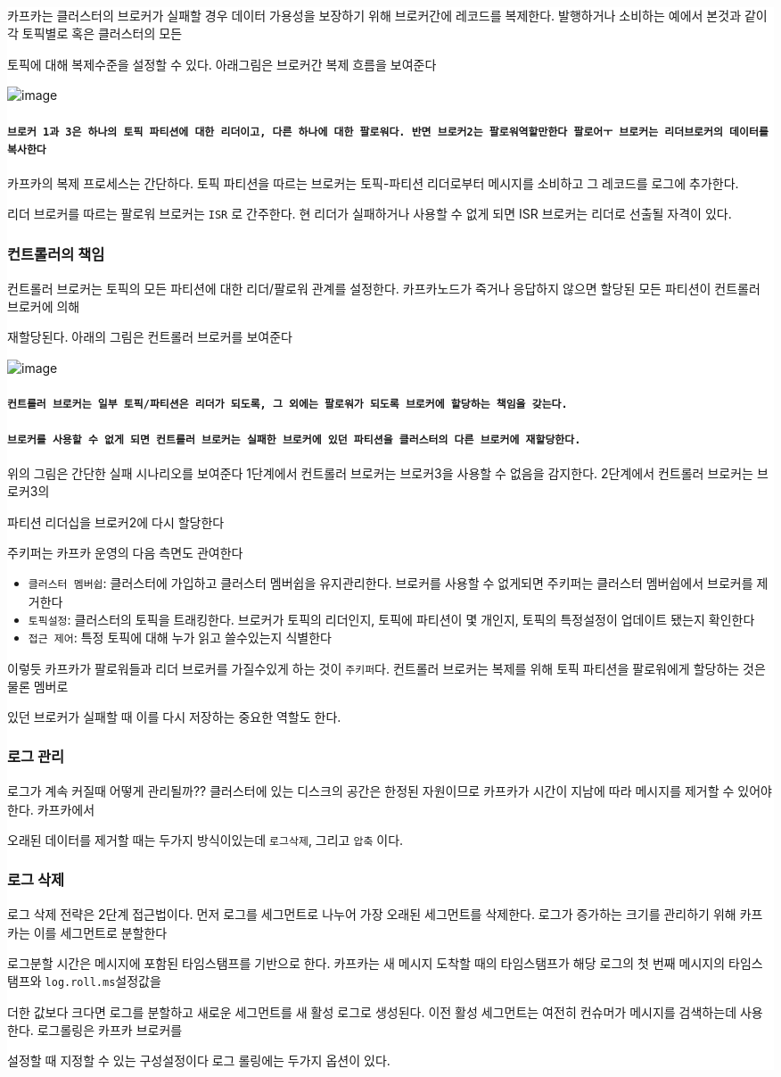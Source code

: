 카프카는 클러스터의 브로커가 실패할 경우 데이터 가용성을 보장하기 위해 브로커간에 레코드를 복제한다. 발행하거나 소비하는 예에서 본것과 같이 각 토픽별로 혹은 클러스터의 모든

토픽에 대해 복제수준을 설정할 수 있다. 아래그림은 브로커간 복제 흐름을 보여준다

![image](https://user-images.githubusercontent.com/40031858/112122928-1a10d280-8c04-11eb-9b8c-b0508f3ee3c5.png)

#### `브로커 1과 3은 하나의 토픽 파티션에 대한 리더이고, 다른 하나에 대한 팔로워다. 반면 브로커2는 팔로워역할만한다 팔로어ㅜ 브로커는 리더브로커의 데이터를복사한다`

카프카의 복제 프로세스는 간단하다. 토픽 파티션을 따르는 브로커는 토픽-파티션 리더로부터 메시지를 소비하고 그 레코드를 로그에 추가한다. 

리더 브로커를 따르는 팔로워 브로커는 `ISR` 로 간주한다. 현 리더가 실패하거나 사용할 수 없게 되면 ISR 브로커는 리더로 선출될 자격이 있다.



### 컨트롤러의 책임

컨트롤러 브로커는 토픽의 모든 파티션에 대한 리더/팔로워 관계를 설정한다. 카프카노드가 죽거나 응답하지 않으면 할당된 모든 파티션이 컨트롤러 브로커에 의해 

재할당된다. 아래의 그림은 컨트롤러 브로커를 보여준다

![image](https://user-images.githubusercontent.com/40031858/112103285-e1b1ca00-8bec-11eb-960e-7742531fceea.png)

#### `컨트롤러 브로커는 일부 토픽/파티션은 리더가 되도록, 그 외에는 팔로워가 되도록 브로커에 할당하는 책임을 갖는다.`

#### `브로커를 사용할 수 없게 되면 컨트롤러 브로커는 실패한 브로커에 있던 파티션을 클러스터의 다른 브로커에 재할당한다.`

위의 그림은 간단한 실패 시나리오를 보여준다 1단계에서 컨트롤러 브로커는 브로커3을 사용할 수 없음을 감지한다. 2단계에서 컨트롤러 브로커는 브로커3의

파티션 리더십을 브로커2에 다시 할당한다

주키퍼는 카프카 운영의 다음 측면도 관여한다

- `클러스터 멤버쉽`: 클러스터에 가입하고 클러스터 멤버쉽을 유지관리한다. 브로커를 사용할 수 없게되면 주키퍼는 클러스터 멤버쉽에서 브로커를 제거한다
- `토픽설정`: 클러스터의 토픽을 트래킹한다. 브로커가 토픽의 리더인지, 토픽에 파티션이 몇 개인지, 토픽의 특정설정이 업데이트 됐는지 확인한다
- `접근 제어`: 특정 토픽에 대해 누가 읽고 쓸수있는지 식별한다

이렇듯 카프카가 팔로워들과 리더 브로커를 가질수있게 하는 것이 `주키퍼`다. 컨트롤러 브로커는 복제를 위해 토픽 파티션을 팔로워에게 할당하는 것은 물론 멤버로

있던 브로커가 실패할 때 이를 다시 저장하는 중요한 역할도 한다.

### 로그 관리

로그가 계속 커질때 어떻게 관리될까?? 클러스터에 있는 디스크의 공간은 한정된 자원이므로 카프카가 시간이 지남에 따라 메시지를 제거할 수 있어야한다. 카프카에서

오래된 데이터를 제거할 때는 두가지 방식이있는데 `로그삭제`, 그리고 `압축` 이다.

### 로그 삭제

로그 삭제 전략은 2단계 접근법이다. 먼저 로그를 세그먼트로 나누어 가장 오래된 세그먼트를 삭제한다. 로그가 증가하는 크기를 관리하기 위해 카프카는 이를 세그먼트로 분할한다

로그분할 시간은 메시지에 포함된 타임스탬프를 기반으로 한다. 카프카는 새 메시지 도착할 때의 타임스탬프가 해당 로그의 첫 번째 메시지의 타임스탬프와 `log.roll.ms`설정값을

더한 값보다 크다면 로그를 분할하고 새로운 세그먼트를 새 활성 로그로 생성된다. 이전 활성 세그먼트는 여전히 컨슈머가 메시지를 검색하는데 사용한다. 로그롤링은 카프카 브로커를

설정할 때 지정할 수 있는 구성설정이다 로그 롤링에는 두가지 옵션이 있다.
